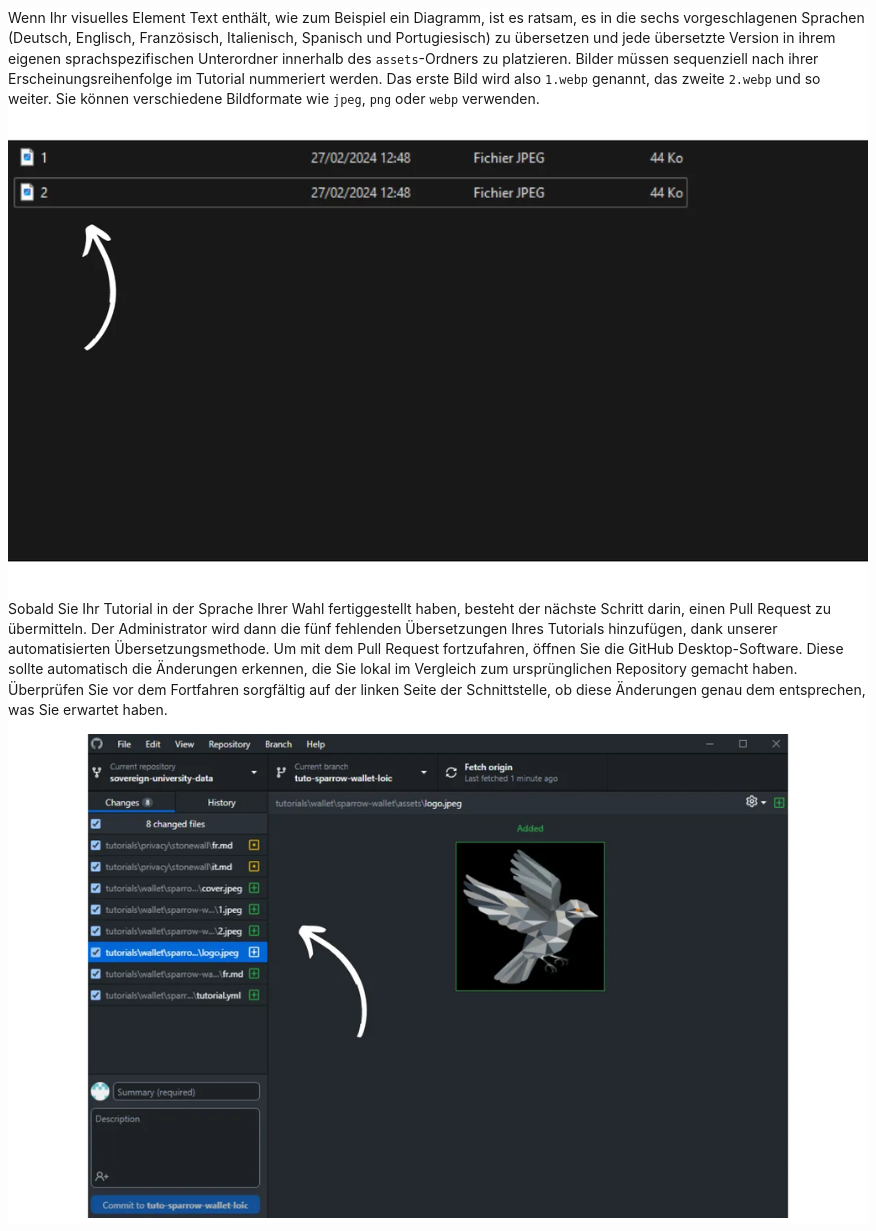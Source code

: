 Wenn Ihr visuelles Element Text enthält, wie zum Beispiel ein Diagramm, ist es ratsam, es in die sechs vorgeschlagenen Sprachen (Deutsch, Englisch, Französisch, Italienisch, Spanisch und Portugiesisch) zu übersetzen und jede übersetzte Version in ihrem eigenen sprachspezifischen Unterordner innerhalb des `assets`-Ordners zu platzieren.
Bilder müssen sequenziell nach ihrer Erscheinungsreihenfolge im Tutorial nummeriert werden. Das erste Bild wird also `1.webp` genannt, das zweite `2.webp` und so weiter. Sie können verschiedene Bildformate wie `jpeg`, `png` oder `webp` verwenden.![github](assets/83.webp)
Sobald Sie Ihr Tutorial in der Sprache Ihrer Wahl fertiggestellt haben, besteht der nächste Schritt darin, einen Pull Request zu übermitteln. Der Administrator wird dann die fünf fehlenden Übersetzungen Ihres Tutorials hinzufügen, dank unserer automatisierten Übersetzungsmethode. Um mit dem Pull Request fortzufahren, öffnen Sie die GitHub Desktop-Software. Diese sollte automatisch die Änderungen erkennen, die Sie lokal im Vergleich zum ursprünglichen Repository gemacht haben. Überprüfen Sie vor dem Fortfahren sorgfältig auf der linken Seite der Schnittstelle, ob diese Änderungen genau dem entsprechen, was Sie erwartet haben.

![github](assets/84.webp)
